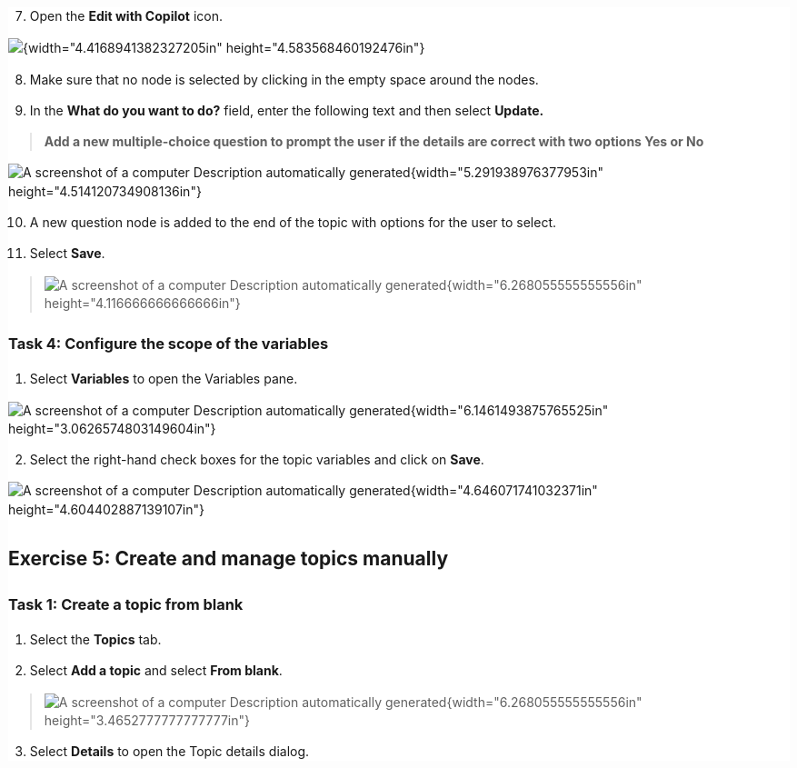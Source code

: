 7.  Open the **Edit with Copilot** icon.

![](./media/image91.png){width="4.4168941382327205in"
height="4.583568460192476in"}

8.  Make sure that no node is selected by clicking in the empty space
    around the nodes.

9.  In the **What do you want to do?** field, enter the following text
    and then select **Update.**

> **Add a new multiple-choice question to prompt the user if the details
> are correct with two options Yes or No**

![A screenshot of a computer Description automatically
generated](./media/image92.png){width="5.291938976377953in"
height="4.514120734908136in"}

10. A new question node is added to the end of the topic with options
    for the user to select.

11. Select **Save**.

> ![A screenshot of a computer Description automatically
> generated](./media/image93.png){width="6.268055555555556in"
> height="4.116666666666666in"}

### Task 4: Configure the scope of the variables

1.  Select **Variables** to open the Variables pane.

![A screenshot of a computer Description automatically
generated](./media/image94.png){width="6.1461493875765525in"
height="3.0626574803149604in"}

2.  Select the right-hand check boxes for the topic variables and click
    on **Save**.

![A screenshot of a computer Description automatically
generated](./media/image95.png){width="4.646071741032371in"
height="4.604402887139107in"}

## Exercise 5: Create and manage topics manually

### Task 1: Create a topic from blank

1.  Select the **Topics** tab.

2.  Select **Add a topic** and select **From blank**.

> ![A screenshot of a computer Description automatically
> generated](./media/image96.png){width="6.268055555555556in"
> height="3.4652777777777777in"}

3.  Select **Details** to open the Topic details dialog.
